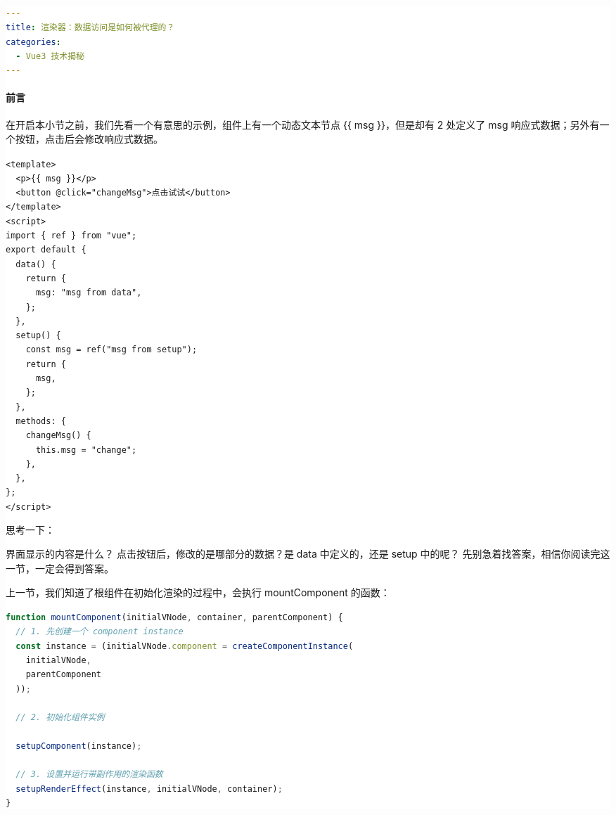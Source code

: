 ```yaml
---
title: 渲染器：数据访问是如何被代理的？
categories:
  - Vue3 技术揭秘
---
```




#### 前言

在开启本小节之前，我们先看一个有意思的示例，组件上有一个动态文本节点 {{ msg }}，但是却有 2 处定义了 msg 响应式数据；另外有一个按钮，点击后会修改响应式数据。

```vue
<template>
  <p>{{ msg }}</p>
  <button @click="changeMsg">点击试试</button>
</template>
<script>
import { ref } from "vue";
export default {
  data() {
    return {
      msg: "msg from data",
    };
  },
  setup() {
    const msg = ref("msg from setup");
    return {
      msg,
    };
  },
  methods: {
    changeMsg() {
      this.msg = "change";
    },
  },
};
</script>
```

思考一下：

界面显示的内容是什么？
点击按钮后，修改的是哪部分的数据？是 data 中定义的，还是 setup 中的呢？
先别急着找答案，相信你阅读完这一节，一定会得到答案。

上一节，我们知道了根组件在初始化渲染的过程中，会执行 mountComponent 的函数：

```typescript
function mountComponent(initialVNode, container, parentComponent) {
  // 1. 先创建一个 component instance
  const instance = (initialVNode.component = createComponentInstance(
    initialVNode,
    parentComponent
  ));

  // 2. 初始化组件实例

  setupComponent(instance);

  // 3. 设置并运行带副作用的渲染函数
  setupRenderEffect(instance, initialVNode, container);
}
```
